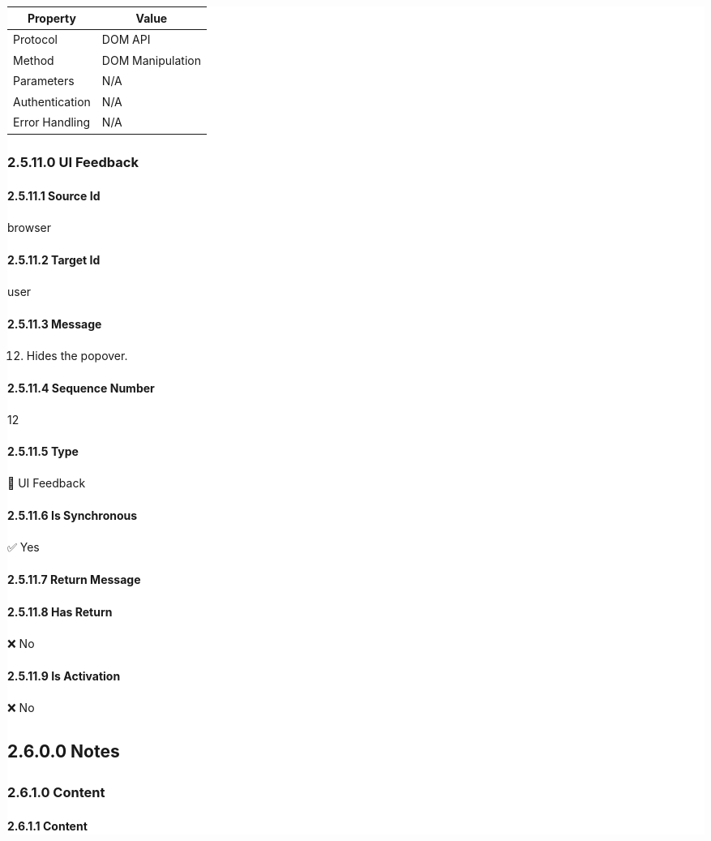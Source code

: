 | Property | Value |
|----------|-------|
| Protocol | DOM API |
| Method | DOM Manipulation |
| Parameters | N/A |
| Authentication | N/A |
| Error Handling | N/A |

### 2.5.11.0 UI Feedback

#### 2.5.11.1 Source Id

browser

#### 2.5.11.2 Target Id

user

#### 2.5.11.3 Message

12. Hides the popover.

#### 2.5.11.4 Sequence Number

12

#### 2.5.11.5 Type

🔹 UI Feedback

#### 2.5.11.6 Is Synchronous

✅ Yes

#### 2.5.11.7 Return Message



#### 2.5.11.8 Has Return

❌ No

#### 2.5.11.9 Is Activation

❌ No

## 2.6.0.0 Notes

### 2.6.1.0 Content

#### 2.6.1.1 Content
